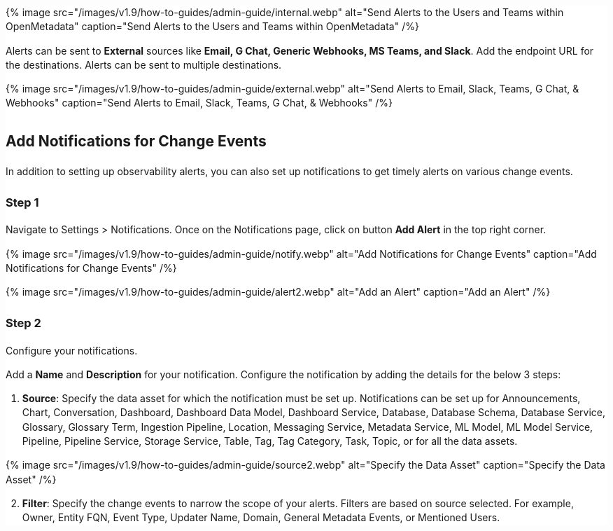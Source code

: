 {% image
src="/images/v1.9/how-to-guides/admin-guide/internal.webp"
alt="Send Alerts to the Users and Teams within OpenMetadata"
caption="Send Alerts to the Users and Teams within OpenMetadata"
/%}

Alerts can be sent to **External** sources like **Email, G Chat, Generic Webhooks, MS Teams, and Slack**. Add the endpoint URL for the destinations. Alerts can be sent to multiple destinations.

{% image
src="/images/v1.9/how-to-guides/admin-guide/external.webp"
alt="Send Alerts to Email, Slack, Teams, G Chat, & Webhooks"
caption="Send Alerts to Email, Slack, Teams, G Chat, & Webhooks"
/%}

## Add Notifications for Change Events
In addition to setting up observability alerts, you can also set up notifications to get timely alerts on various change events.

### Step 1
Navigate to Settings > Notifications. Once on the Notifications page, click on button **Add Alert** in the top right corner.

{% image
src="/images/v1.9/how-to-guides/admin-guide/notify.webp"
alt="Add Notifications for Change Events"
caption="Add Notifications for Change Events"
/%}

{% image
src="/images/v1.9/how-to-guides/admin-guide/alert2.webp"
alt="Add an Alert"
caption="Add an Alert"
/%}

### Step 2
Configure your notifications.

Add a **Name** and **Description** for your notification. Configure the notification by adding the details for the below 3 steps:
1. **Source**: Specify the data asset for which the notification must be set up. Notifications can be set up for Announcements, Chart, Conversation, Dashboard, Dashboard Data Model, Dashboard Service, Database, Database Schema, Database Service, Glossary, Glossary Term, Ingestion Pipeline, Location, Messaging Service, Metadata Service, ML Model, ML Model Service, Pipeline, Pipeline Service, Storage Service, Table, Tag, Tag Category, Task, Topic, or for all the data assets.

{% image
src="/images/v1.9/how-to-guides/admin-guide/source2.webp"
alt="Specify the Data Asset"
caption="Specify the Data Asset"
/%}

2. **Filter**: Specify the change events to narrow the scope of your alerts. Filters are based on source selected. For example, Owner, Entity FQN, Event Type, Updater Name, Domain, General Metadata Events, or Mentioned Users. 
